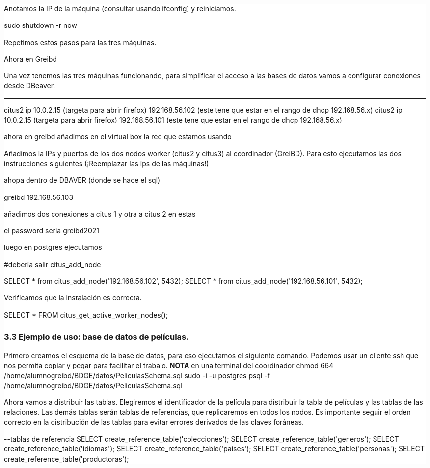 Anotamos la IP de la máquina (consultar usando ifconfig) y reiniciamos.

sudo shutdown -r now

Repetimos estos pasos para las tres máquinas.

Ahora en Greibd 

Una vez tenemos las tres máquinas funcionando, para simplificar el acceso a las bases de datos vamos a configurar conexiones desde DBeaver.




----------------

citus2 ip  10.0.2.15 (targeta para abrir firefox) 192.168.56.102 (este tene que estar en el rango de dhcp 192.168.56.x)
citus2 ip  10.0.2.15 (targeta para abrir firefox) 192.168.56.101 (este tene que estar en el rango de dhcp 192.168.56.x)

ahora en greibd  añadimos en el virtual box la red que estamos usando 

Añadimos la IPs y puertos de los dos nodos worker (citus2 y citus3) al coordinador (GreiBD). Para esto ejecutamos las dos instrucciones siguientes (¡Reemplazar las ips de las máquinas!)

ahopa dentro de DBAVER (donde se hace el sql)

greibd  192.168.56.103

añadimos dos conexiones a citus 1 y otra a citus 2 en estas

el password seria greibd2021

luego en postgres ejecutamos 

#deberia salir citus_add_node

SELECT * from citus_add_node('192.168.56.102', 5432);
SELECT * from citus_add_node('192.168.56.101', 5432);


Verificamos que la instalación es correcta.

SELECT * FROM citus_get_active_worker_nodes();


### 3.3 Ejemplo de uso: base de datos de películas.

Primero creamos el esquema de la base de datos, para eso ejecutamos el siguiente comando. Podemos usar un cliente ssh que nos permita copiar y pegar para facilitar el trabajo.
**NOTA** en una terminal  del coordinador 
chmod 664 /home/alumnogreibd/BDGE/datos/PeliculasSchema.sql
sudo -i -u postgres psql -f /home/alumnogreibd/BDGE/datos/PeliculasSchema.sql

Ahora vamos a distribuir las tablas. Elegiremos el identificador de la película para distribuir la tabla de películas y las tablas de las relaciones. Las demás tablas serán tablas de referencias, que replicaremos en todos los nodos. Es importante seguir el orden correcto en la distribución de las tablas para evitar errores derivados de las claves foráneas.

--tablas de referencia
SELECT create_reference_table('colecciones');
SELECT create_reference_table('generos');
SELECT create_reference_table('idiomas');
SELECT create_reference_table('paises');
SELECT create_reference_table('personas');
SELECT create_reference_table('productoras');
